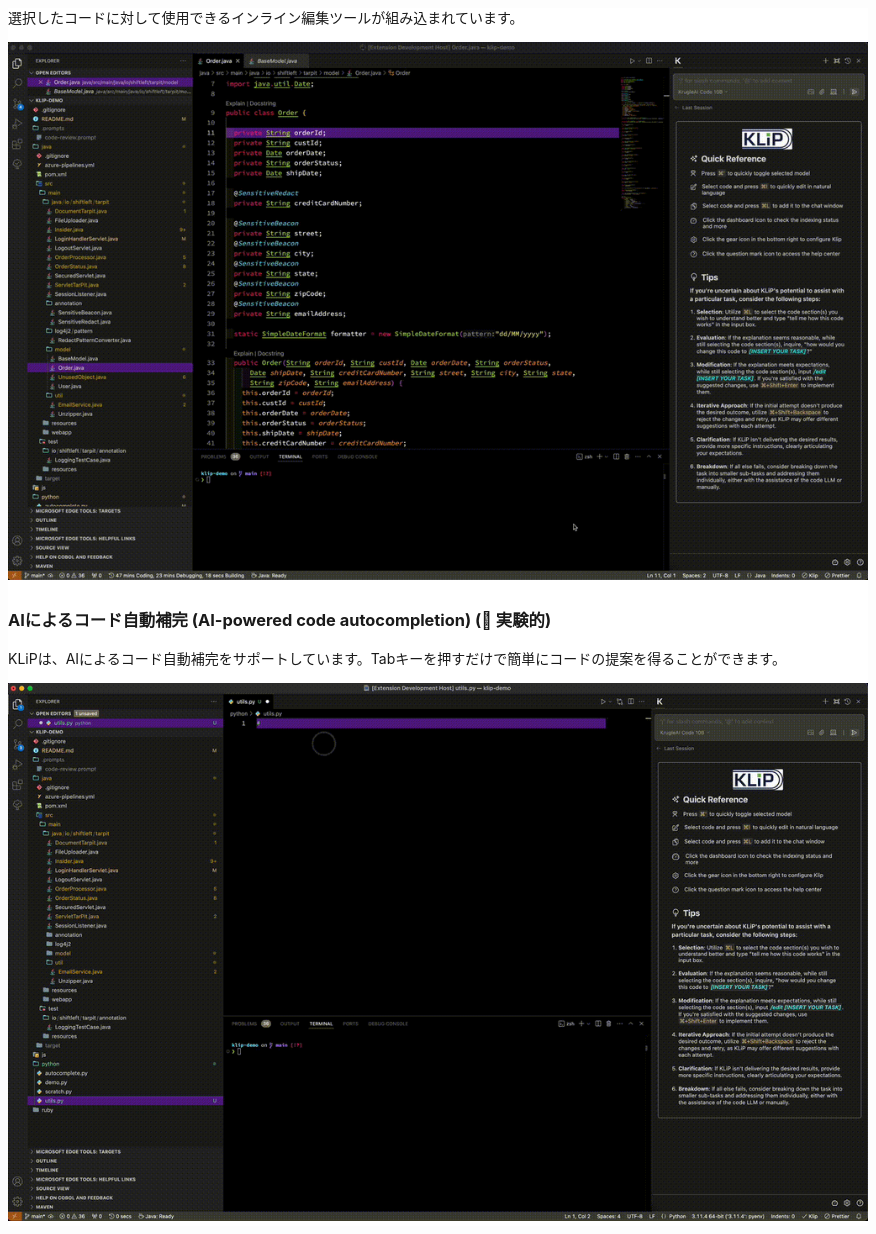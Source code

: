 選択したコードに対して使用できるインライン編集ツールが組み込まれています。

![](inline_edit_02.gif)

### AIによるコード自動補完 (AI-powered code autocompletion) (🚧 実験的)

KLiPは、AIによるコード自動補完をサポートしています。Tabキーを押すだけで簡単にコードの提案を得ることができます。

![](ai_code_autocomplete.gif)
